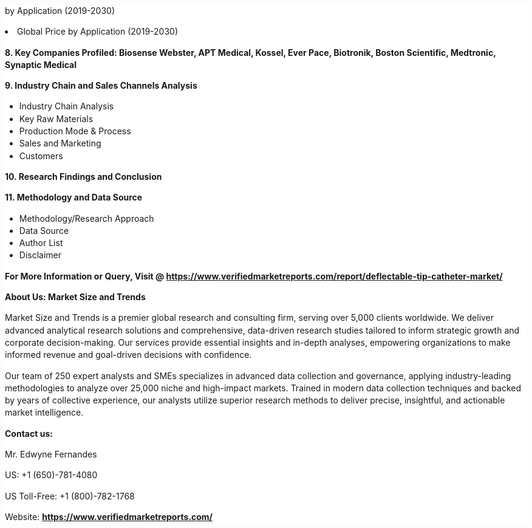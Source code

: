 by Application (2019-2030)</li><li>Global Price by Application (2019-2030)</li></ul><p><strong>8. Key Companies Profiled: Biosense Webster, APT Medical, Kossel, Ever Pace, Biotronik, Boston Scientific, Medtronic, Synaptic Medical</strong></p><p><strong>9. Industry Chain and Sales Channels Analysis</strong></p><ul><li>Industry Chain Analysis</li><li>Key Raw Materials</li><li>Production Mode &amp; Process</li><li>Sales and Marketing</li><li>Customers</li></ul><p><strong>10. Research Findings and Conclusion</strong></p><p><strong>11. Methodology and Data Source</strong></p><ul><li>Methodology/Research Approach</li><li>Data Source</li><li>Author List</li><li>Disclaimer</li></ul></p><p><strong>For More Information or Query, Visit @ <a href="https://www.verifiedmarketreports.com/report/deflectable-tip-catheter-market/">https://www.verifiedmarketreports.com/report/deflectable-tip-catheter-market/</a></strong></p><p><strong>About Us: Market Size and Trends</strong></p><p>Market Size and Trends is a premier global research and consulting firm, serving over 5,000 clients worldwide. We deliver advanced analytical research solutions and comprehensive, data-driven research studies tailored to inform strategic growth and corporate decision-making. Our services provide essential insights and in-depth analyses, empowering organizations to make informed revenue and goal-driven decisions with confidence.</p><p>Our team of 250 expert analysts and SMEs specializes in advanced data collection and governance, applying industry-leading methodologies to analyze over 25,000 niche and high-impact markets. Trained in modern data collection techniques and backed by years of collective experience, our analysts utilize superior research methods to deliver precise, insightful, and actionable market intelligence.</p><p><strong>Contact us:</strong></p><p>Mr. Edwyne Fernandes</p><p>US: +1 (650)-781-4080</p><p>US Toll-Free: +1 (800)-782-1768</p><p>Website: <strong><a href="https://www.verifiedmarketreports.com/">https://www.verifiedmarketreports.com/</a></strong></p>

